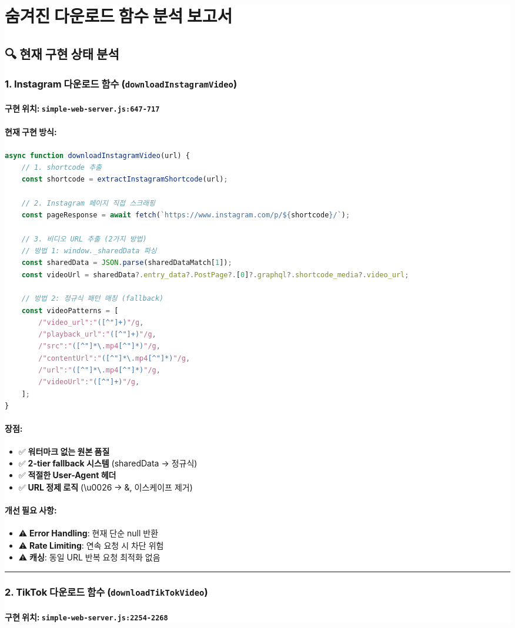 # 숨겨진 다운로드 함수 분석 보고서

## 🔍 **현재 구현 상태 분석**

### **1. Instagram 다운로드 함수 (`downloadInstagramVideo`)**

#### **구현 위치**: `simple-web-server.js:647-717`

#### **현재 구현 방식:**
```javascript
async function downloadInstagramVideo(url) {
    // 1. shortcode 추출
    const shortcode = extractInstagramShortcode(url);
    
    // 2. Instagram 페이지 직접 스크래핑
    const pageResponse = await fetch(`https://www.instagram.com/p/${shortcode}/`);
    
    // 3. 비디오 URL 추출 (2가지 방법)
    // 방법 1: window._sharedData 파싱
    const sharedData = JSON.parse(sharedDataMatch[1]);
    const videoUrl = sharedData?.entry_data?.PostPage?.[0]?.graphql?.shortcode_media?.video_url;
    
    // 방법 2: 정규식 패턴 매칭 (fallback)
    const videoPatterns = [
        /"video_url":"([^"]+)"/g,
        /"playback_url":"([^"]+)"/g,
        /"src":"([^"]*\.mp4[^"]*)"/g,
        /"contentUrl":"([^"]*\.mp4[^"]*)"/g,
        /"url":"([^"]*\.mp4[^"]*)"/g,
        /"videoUrl":"([^"]+)"/g,
    ];
}
```

#### **장점:**
- ✅ **워터마크 없는 원본 품질**
- ✅ **2-tier fallback 시스템** (sharedData → 정규식)
- ✅ **적절한 User-Agent 헤더**
- ✅ **URL 정제 로직** (\\u0026 → &, 이스케이프 제거)

#### **개선 필요 사항:**
- ⚠️ **Error Handling**: 현재 단순 null 반환
- ⚠️ **Rate Limiting**: 연속 요청 시 차단 위험
- ⚠️ **캐싱**: 동일 URL 반복 요청 최적화 없음

---

### **2. TikTok 다운로드 함수 (`downloadTikTokVideo`)**

#### **구현 위치**: `simple-web-server.js:2254-2268`
